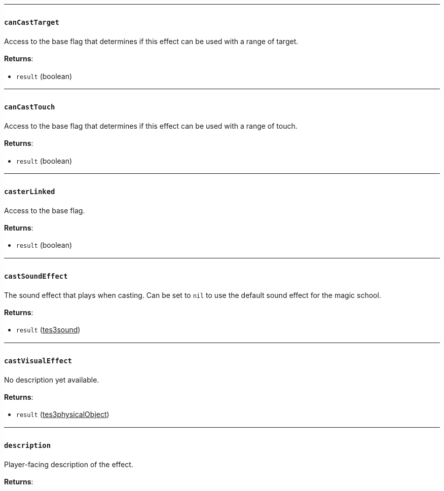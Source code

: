 ***

### `canCastTarget`

Access to the base flag that determines if this effect can be used with a range of target.

**Returns**:

* `result` (boolean)

***

### `canCastTouch`

Access to the base flag that determines if this effect can be used with a range of touch.

**Returns**:

* `result` (boolean)

***

### `casterLinked`

Access to the base flag.

**Returns**:

* `result` (boolean)

***

### `castSoundEffect`

The sound effect that plays when casting. Can be set to ``nil`` to use the default sound effect for the magic school.

**Returns**:

* `result` ([tes3sound](../../types/tes3sound))

***

### `castVisualEffect`

No description yet available.

**Returns**:

* `result` ([tes3physicalObject](../../types/tes3physicalObject))

***

### `description`

Player-facing description of the effect.

**Returns**:
